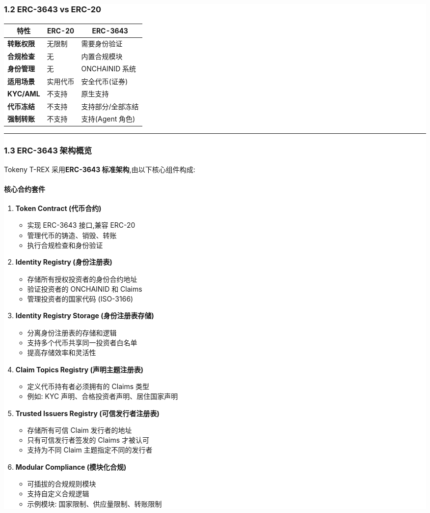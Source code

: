
### 1.2 ERC-3643 vs ERC-20

| 特性         | ERC-20   | ERC-3643          |
| ------------ | -------- | ----------------- |
| **转账权限** | 无限制   | 需要身份验证      |
| **合规检查** | 无       | 内置合规模块      |
| **身份管理** | 无       | ONCHAINID 系统    |
| **适用场景** | 实用代币 | 安全代币(证券)    |
| **KYC/AML**  | 不支持   | 原生支持          |
| **代币冻结** | 不支持   | 支持部分/全部冻结 |
| **强制转账** | 不支持   | 支持(Agent 角色)  |

---

### 1.3 ERC-3643 架构概览

Tokeny T-REX 采用**ERC-3643 标准架构**,由以下核心组件构成:

#### 核心合约套件

1. **Token Contract (代币合约)**

    - 实现 ERC-3643 接口,兼容 ERC-20
    - 管理代币的铸造、销毁、转账
    - 执行合规检查和身份验证

2. **Identity Registry (身份注册表)**

    - 存储所有授权投资者的身份合约地址
    - 验证投资者的 ONCHAINID 和 Claims
    - 管理投资者的国家代码 (ISO-3166)

3. **Identity Registry Storage (身份注册表存储)**

    - 分离身份注册表的存储和逻辑
    - 支持多个代币共享同一投资者白名单
    - 提高存储效率和灵活性

4. **Claim Topics Registry (声明主题注册表)**

    - 定义代币持有者必须拥有的 Claims 类型
    - 例如: KYC 声明、合格投资者声明、居住国家声明

5. **Trusted Issuers Registry (可信发行者注册表)**

    - 存储所有可信 Claim 发行者的地址
    - 只有可信发行者签发的 Claims 才被认可
    - 支持为不同 Claim 主题指定不同的发行者

6. **Modular Compliance (模块化合规)**
    - 可插拔的合规规则模块
    - 支持自定义合规逻辑
    - 示例模块: 国家限制、供应量限制、转账限制
